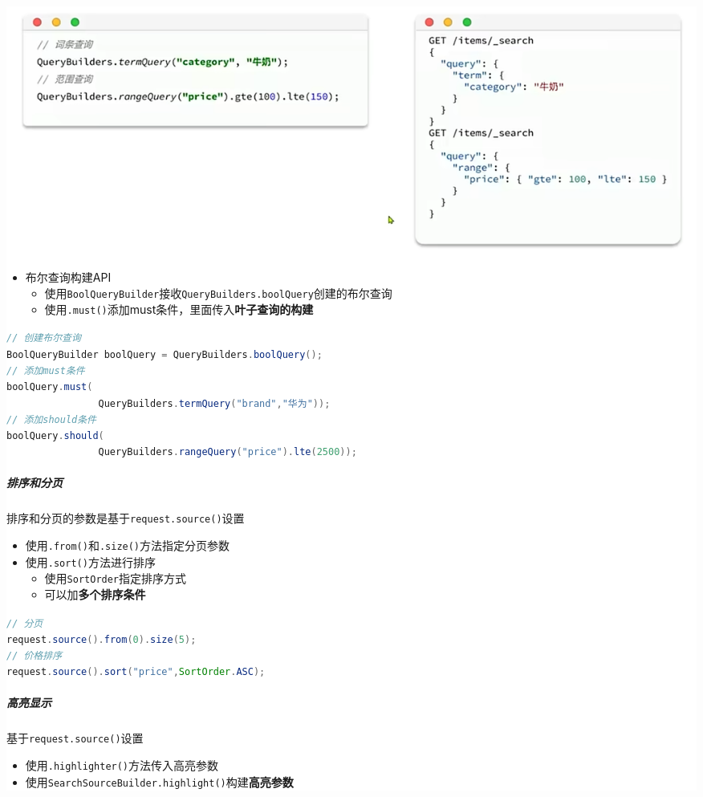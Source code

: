 ![image-20251008134635397](/screenshot/backend/image-20251008134635397.png)

- 布尔查询构建API
  - 使用`BoolQueryBuilder`接收`QueryBuilders.boolQuery`创建的布尔查询
  - 使用`.must()`添加must条件，里面传入**叶子查询的构建**

```java
// 创建布尔查询
BoolQueryBuilder boolQuery = QueryBuilders.boolQuery();
// 添加must条件
boolQuery.must(
				QueryBuilders.termQuery("brand","华为"));
// 添加should条件
boolQuery.should(
				QueryBuilders.rangeQuery("price").lte(2500));
```

##### 排序和分页

排序和分页的参数是基于`request.source()`设置

- 使用`.from()`和`.size()`方法指定分页参数
- 使用`.sort()`方法进行排序
  - 使用`SortOrder`指定排序方式
  - 可以加**多个排序条件**

```java
// 分页
request.source().from(0).size(5);
// 价格排序
request.source().sort("price",SortOrder.ASC);
```

##### 高亮显示

基于`request.source()`设置

- 使用`.highlighter()`方法传入高亮参数
- 使用`SearchSourceBuilder.highlight()`构建**高亮参数**
